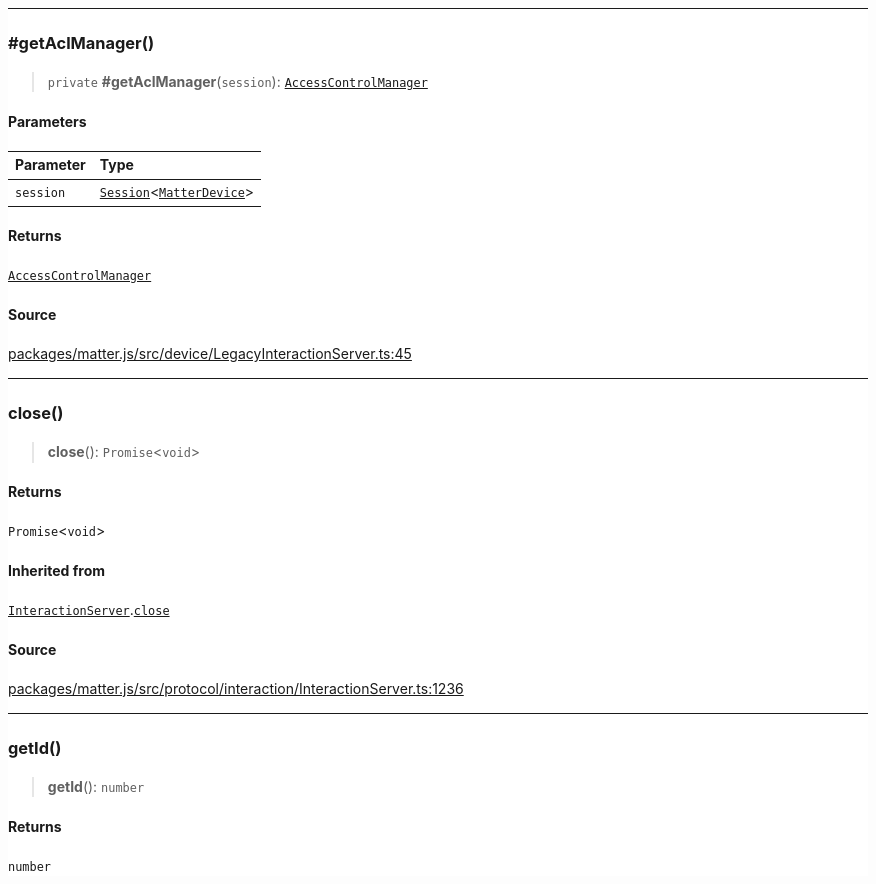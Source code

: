 ***

### #getAclManager()

> `private` **#getAclManager**(`session`): [`AccessControlManager`](../../../behavior/definitions/access-control/export/-internal-/classes/AccessControlManager.md)

#### Parameters

| Parameter | Type |
| :------ | :------ |
| `session` | [`Session`](../../../session/export/classes/Session.md)\<[`MatterDevice`](../../../behavior/cluster/export/-internal-/classes/MatterDevice.md)\> |

#### Returns

[`AccessControlManager`](../../../behavior/definitions/access-control/export/-internal-/classes/AccessControlManager.md)

#### Source

[packages/matter.js/src/device/LegacyInteractionServer.ts:45](https://github.com/project-chip/matter.js/blob/7a8cbb56b87d4ccf34bec5a9a95ab40a1711324f/packages/matter.js/src/device/LegacyInteractionServer.ts#L45)

***

### close()

> **close**(): `Promise`\<`void`\>

#### Returns

`Promise`\<`void`\>

#### Inherited from

[`InteractionServer`](../../../protocol/interaction/export/classes/InteractionServer.md).[`close`](../../../protocol/interaction/export/classes/InteractionServer.md#close)

#### Source

[packages/matter.js/src/protocol/interaction/InteractionServer.ts:1236](https://github.com/project-chip/matter.js/blob/7a8cbb56b87d4ccf34bec5a9a95ab40a1711324f/packages/matter.js/src/protocol/interaction/InteractionServer.ts#L1236)

***

### getId()

> **getId**(): `number`

#### Returns

`number`
